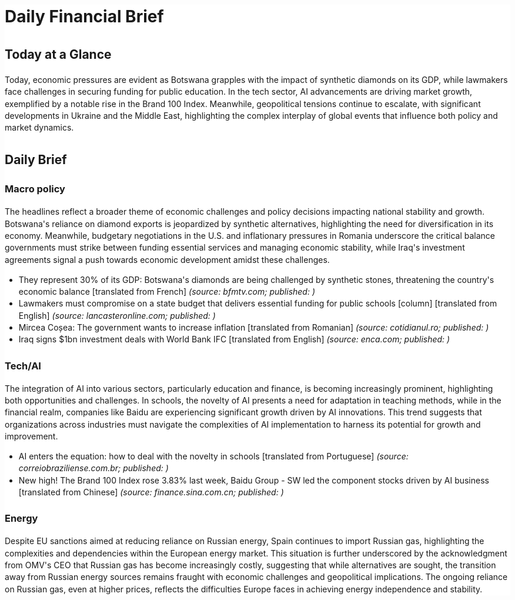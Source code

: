 # Daily Financial Brief

## Today at a Glance
Today, economic pressures are evident as Botswana grapples with the impact of synthetic diamonds on its GDP, while lawmakers face challenges in securing funding for public education. In the tech sector, AI advancements are driving market growth, exemplified by a notable rise in the Brand 100 Index. Meanwhile, geopolitical tensions continue to escalate, with significant developments in Ukraine and the Middle East, highlighting the complex interplay of global events that influence both policy and market dynamics.

## Daily Brief

### Macro policy

The headlines reflect a broader theme of economic challenges and policy decisions impacting national stability and growth. Botswana's reliance on diamond exports is jeopardized by synthetic alternatives, highlighting the need for diversification in its economy. Meanwhile, budgetary negotiations in the U.S. and inflationary pressures in Romania underscore the critical balance governments must strike between funding essential services and managing economic stability, while Iraq's investment agreements signal a push towards economic development amidst these challenges.

- They represent 30% of its GDP: Botswana's diamonds are being challenged by synthetic stones, threatening the country's economic balance [translated from French]  _(source: bfmtv.com; published: )_
- Lawmakers must compromise on a state budget that delivers essential funding for public schools [column] [translated from English]  _(source: lancasteronline.com; published: )_
- Mircea Coșea: The government wants to increase inflation [translated from Romanian]  _(source: cotidianul.ro; published: )_
- Iraq signs $1bn investment deals with World Bank IFC [translated from English]  _(source: enca.com; published: )_

### Tech/AI

The integration of AI into various sectors, particularly education and finance, is becoming increasingly prominent, highlighting both opportunities and challenges. In schools, the novelty of AI presents a need for adaptation in teaching methods, while in the financial realm, companies like Baidu are experiencing significant growth driven by AI innovations. This trend suggests that organizations across industries must navigate the complexities of AI implementation to harness its potential for growth and improvement.

- AI enters the equation: how to deal with the novelty in schools [translated from Portuguese]  _(source: correiobraziliense.com.br; published: )_
- New high! The Brand 100 Index rose 3.83% last week, Baidu Group - SW led the component stocks driven by AI business [translated from Chinese]  _(source: finance.sina.com.cn; published: )_

### Energy

Despite EU sanctions aimed at reducing reliance on Russian energy, Spain continues to import Russian gas, highlighting the complexities and dependencies within the European energy market. This situation is further underscored by the acknowledgment from OMV's CEO that Russian gas has become increasingly costly, suggesting that while alternatives are sought, the transition away from Russian energy sources remains fraught with economic challenges and geopolitical implications. The ongoing reliance on Russian gas, even at higher prices, reflects the difficulties Europe faces in achieving energy independence and stability.
